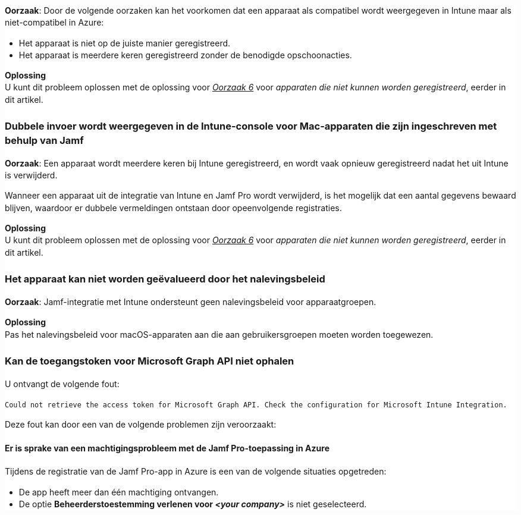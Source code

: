 **Oorzaak**: Door de volgende oorzaken kan het voorkomen dat een apparaat als compatibel wordt weergegeven in Intune maar als niet-compatibel in Azure:  
- Het apparaat is niet op de juiste manier geregistreerd.  
- Het apparaat is meerdere keren geregistreerd zonder de benodigde opschoonacties.

**Oplossing**  
U kunt dit probleem oplossen met de oplossing voor [*Oorzaak 6*](#cause-6) voor *apparaten die niet kunnen worden geregistreerd*, eerder in dit artikel. 


### <a name="duplicate-entries-appear-in-the-intune-console-for-mac-devices-enrolled-by-using-jamf"></a>Dubbele invoer wordt weergegeven in de Intune-console voor Mac-apparaten die zijn ingeschreven met behulp van Jamf  
 
**Oorzaak**: Een apparaat wordt meerdere keren bij Intune geregistreerd, en wordt vaak opnieuw geregistreerd nadat het uit Intune is verwijderd.  

Wanneer een apparaat uit de integratie van Intune en Jamf Pro wordt verwijderd, is het mogelijk dat een aantal gegevens bewaard blijven, waardoor er dubbele vermeldingen ontstaan door opeenvolgende registraties.  

**Oplossing**  
U kunt dit probleem oplossen met de oplossing voor [*Oorzaak 6*](#cause-6) voor *apparaten die niet kunnen worden geregistreerd*, eerder in dit artikel.

### <a name="compliance-policy-fails-to-evaluate-the-device"></a>Het apparaat kan niet worden geëvalueerd door het nalevingsbeleid  

**Oorzaak**: Jamf-integratie met Intune ondersteunt geen nalevingsbeleid voor apparaatgroepen.

**Oplossing**  
Pas het nalevingsbeleid voor macOS-apparaten aan die aan gebruikersgroepen moeten worden toegewezen.

### <a name="could-not-retrieve-the-access-token-for-microsoft-graph-api"></a>Kan de toegangstoken voor Microsoft Graph API niet ophalen

U ontvangt de volgende fout:

`Could not retrieve the access token for Microsoft Graph API. Check the configuration for Microsoft Intune Integration.`

Deze fout kan door een van de volgende problemen zijn veroorzaakt:

#### <a name="theres-a-permission-issue-with-the-jamf-pro-application-in-azure"></a>Er is sprake van een machtigingsprobleem met de Jamf Pro-toepassing in Azure

Tijdens de registratie van de Jamf Pro-app in Azure is een van de volgende situaties opgetreden:

- De app heeft meer dan één machtiging ontvangen.
- De optie **Beheerderstoestemming verlenen voor *\<your company>*** is niet geselecteerd.  
